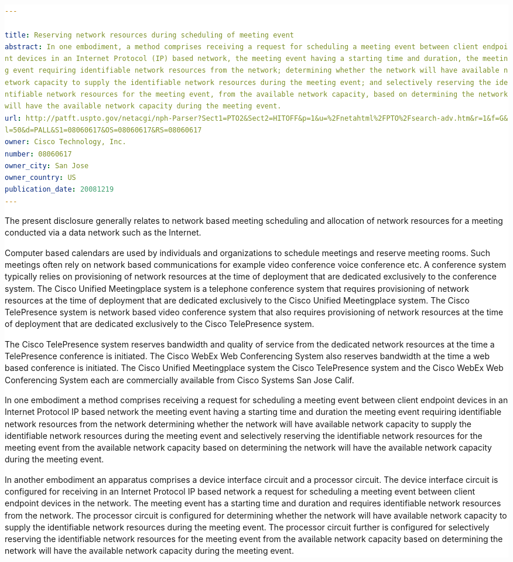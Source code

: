 ```yaml
---

title: Reserving network resources during scheduling of meeting event
abstract: In one embodiment, a method comprises receiving a request for scheduling a meeting event between client endpoint devices in an Internet Protocol (IP) based network, the meeting event having a starting time and duration, the meeting event requiring identifiable network resources from the network; determining whether the network will have available network capacity to supply the identifiable network resources during the meeting event; and selectively reserving the identifiable network resources for the meeting event, from the available network capacity, based on determining the network will have the available network capacity during the meeting event.
url: http://patft.uspto.gov/netacgi/nph-Parser?Sect1=PTO2&Sect2=HITOFF&p=1&u=%2Fnetahtml%2FPTO%2Fsearch-adv.htm&r=1&f=G&l=50&d=PALL&S1=08060617&OS=08060617&RS=08060617
owner: Cisco Technology, Inc.
number: 08060617
owner_city: San Jose
owner_country: US
publication_date: 20081219
---
```

The present disclosure generally relates to network based meeting scheduling and allocation of network resources for a meeting conducted via a data network such as the Internet.

Computer based calendars are used by individuals and organizations to schedule meetings and reserve meeting rooms. Such meetings often rely on network based communications for example video conference voice conference etc. A conference system typically relies on provisioning of network resources at the time of deployment that are dedicated exclusively to the conference system. The Cisco Unified Meetingplace system is a telephone conference system that requires provisioning of network resources at the time of deployment that are dedicated exclusively to the Cisco Unified Meetingplace system. The Cisco TelePresence system is network based video conference system that also requires provisioning of network resources at the time of deployment that are dedicated exclusively to the Cisco TelePresence system.

The Cisco TelePresence system reserves bandwidth and quality of service from the dedicated network resources at the time a TelePresence conference is initiated. The Cisco WebEx Web Conferencing System also reserves bandwidth at the time a web based conference is initiated. The Cisco Unified Meetingplace system the Cisco TelePresence system and the Cisco WebEx Web Conferencing System each are commercially available from Cisco Systems San Jose Calif.

In one embodiment a method comprises receiving a request for scheduling a meeting event between client endpoint devices in an Internet Protocol IP based network the meeting event having a starting time and duration the meeting event requiring identifiable network resources from the network determining whether the network will have available network capacity to supply the identifiable network resources during the meeting event and selectively reserving the identifiable network resources for the meeting event from the available network capacity based on determining the network will have the available network capacity during the meeting event.

In another embodiment an apparatus comprises a device interface circuit and a processor circuit. The device interface circuit is configured for receiving in an Internet Protocol IP based network a request for scheduling a meeting event between client endpoint devices in the network. The meeting event has a starting time and duration and requires identifiable network resources from the network. The processor circuit is configured for determining whether the network will have available network capacity to supply the identifiable network resources during the meeting event. The processor circuit further is configured for selectively reserving the identifiable network resources for the meeting event from the available network capacity based on determining the network will have the available network capacity during the meeting event.
